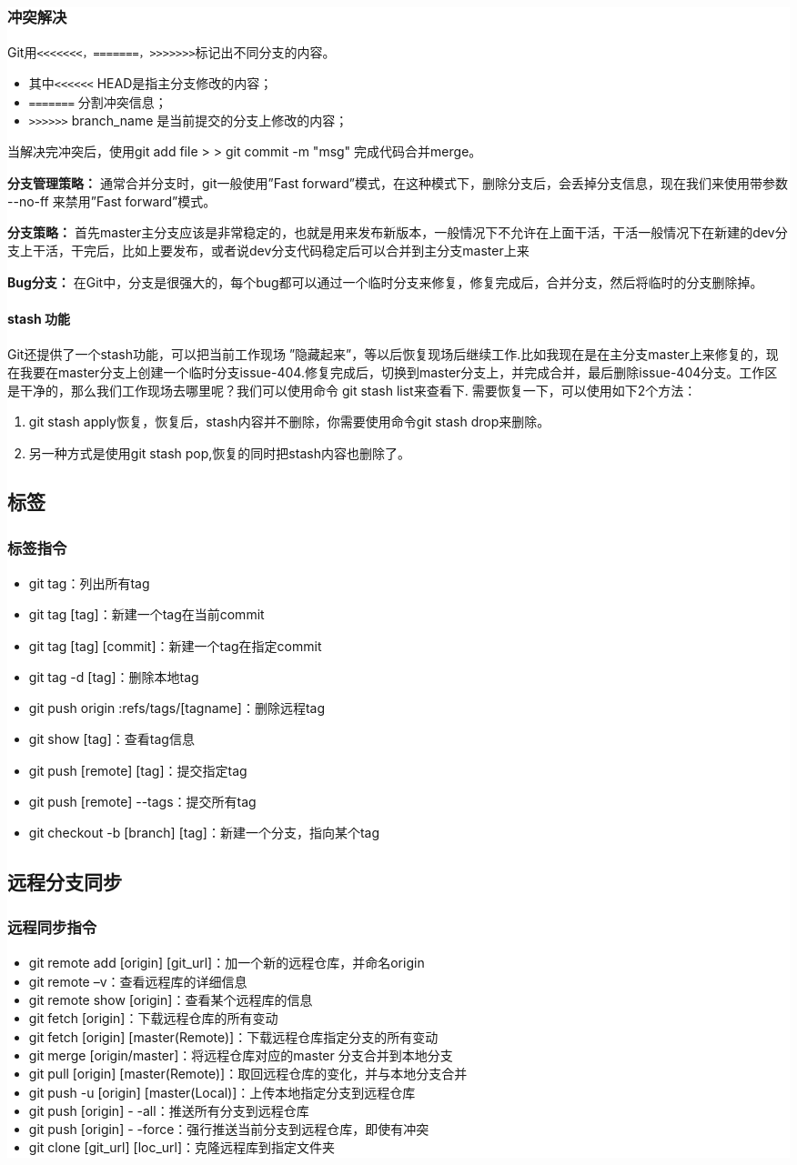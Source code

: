 ### 冲突解决

Git用`<<<<<<<，=======，>>>>>>>`标记出不同分支的内容。

- 其中`<<<<<<` HEAD是指主分支修改的内容；
- `=======` 分割冲突信息；
- `>>>>>>` branch_name 是当前提交的分支上修改的内容；

当解决完冲突后，使用git add file > > git commit -m "msg" 完成代码合并merge。

**分支管理策略：**  通常合并分支时，git一般使用”Fast forward”模式，在这种模式下，删除分支后，会丢掉分支信息，现在我们来使用带参数 --no-ff 来禁用”Fast forward”模式。

**分支策略：** 首先master主分支应该是非常稳定的，也就是用来发布新版本，一般情况下不允许在上面干活，干活一般情况下在新建的dev分支上干活，干完后，比如上要发布，或者说dev分支代码稳定后可以合并到主分支master上来

**Bug分支：** 在Git中，分支是很强大的，每个bug都可以通过一个临时分支来修复，修复完成后，合并分支，然后将临时的分支删除掉。

#### stash 功能

Git还提供了一个stash功能，可以把当前工作现场 ”隐藏起来”，等以后恢复现场后继续工作.比如我现在是在主分支master上来修复的，现在我要在master分支上创建一个临时分支issue-404.修复完成后，切换到master分支上，并完成合并，最后删除issue-404分支。工作区是干净的，那么我们工作现场去哪里呢？我们可以使用命令 git stash list来查看下.
需要恢复一下，可以使用如下2个方法：

1. git stash apply恢复，恢复后，stash内容并不删除，你需要使用命令git stash drop来删除。

2. 另一种方式是使用git stash pop,恢复的同时把stash内容也删除了。

## 标签

### 标签指令

- git tag：列出所有tag 

- git tag [tag]：新建一个tag在当前commit

- git tag [tag] [commit]：新建一个tag在指定commit

- git tag -d [tag]：删除本地tag

- git push origin :refs/tags/[tagname]：删除远程tag

- git show [tag]：查看tag信息
- git push [remote] [tag]：提交指定tag
- git push [remote] --tags：提交所有tag

- git checkout -b [branch] [tag]：新建一个分支，指向某个tag

## 远程分支同步

### 远程同步指令

- git remote add [origin] [git_url]：加一个新的远程仓库，并命名origin
- git remote –v：查看远程库的详细信息 
- git remote show [origin]：查看某个远程库的信息
- git fetch [origin]：下载远程仓库的所有变动
- git fetch [origin] [master(Remote)]：下载远程仓库指定分支的所有变动
- git merge [origin/master]：将远程仓库对应的master 分支合并到本地分支
- git pull [origin] [master(Remote)]：取回远程仓库的变化，并与本地分支合并
- git push -u [origin] [master(Local)]：上传本地指定分支到远程仓库
-  git push [origin] - -all：推送所有分支到远程仓库 
- git push [origin] - -force：强行推送当前分支到远程仓库，即使有冲突 
- git clone [git_url] [loc_url]：克隆远程库到指定文件夹
